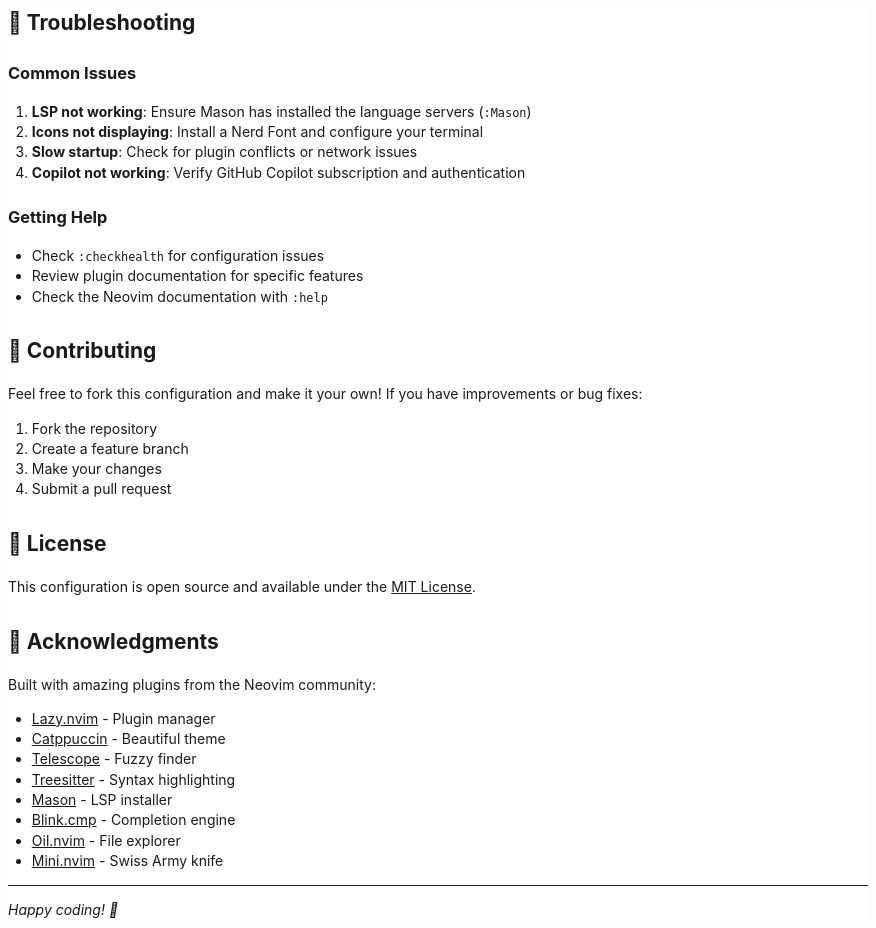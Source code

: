 ## 🐛 Troubleshooting

### Common Issues

1. **LSP not working**: Ensure Mason has installed the language servers (`:Mason`)
2. **Icons not displaying**: Install a Nerd Font and configure your terminal
3. **Slow startup**: Check for plugin conflicts or network issues
4. **Copilot not working**: Verify GitHub Copilot subscription and authentication

### Getting Help
- Check `:checkhealth` for configuration issues
- Review plugin documentation for specific features
- Check the Neovim documentation with `:help`

## 🤝 Contributing

Feel free to fork this configuration and make it your own! If you have improvements or bug fixes:

1. Fork the repository
2. Create a feature branch
3. Make your changes
4. Submit a pull request

## 📄 License

This configuration is open source and available under the [MIT License](LICENSE).

## 🙏 Acknowledgments

Built with amazing plugins from the Neovim community:
- [Lazy.nvim](https://github.com/folke/lazy.nvim) - Plugin manager
- [Catppuccin](https://github.com/catppuccin/nvim) - Beautiful theme
- [Telescope](https://github.com/nvim-telescope/telescope.nvim) - Fuzzy finder
- [Treesitter](https://github.com/nvim-treesitter/nvim-treesitter) - Syntax highlighting
- [Mason](https://github.com/williamboman/mason.nvim) - LSP installer
- [Blink.cmp](https://github.com/saghen/blink.cmp) - Completion engine
- [Oil.nvim](https://github.com/stevearc/oil.nvim) - File explorer
- [Mini.nvim](https://github.com/echasnovski/mini.nvim) - Swiss Army knife

---

*Happy coding! 🎉*
